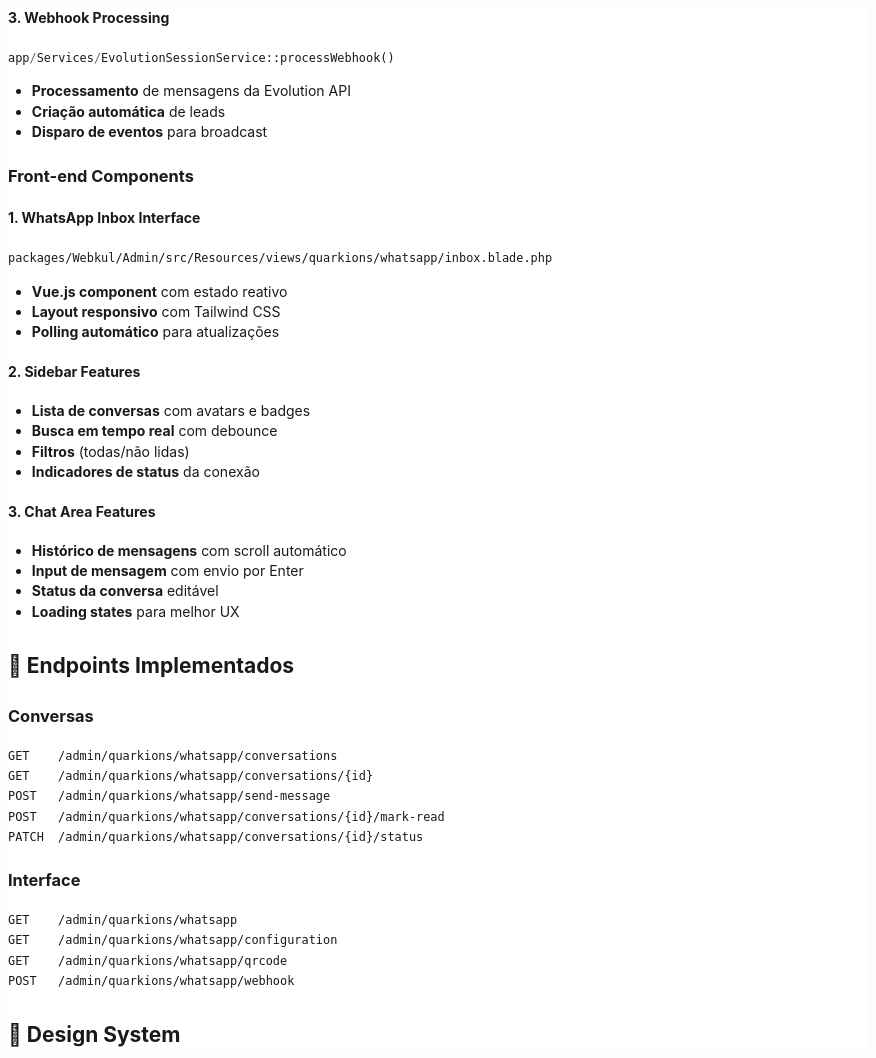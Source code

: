 #### 3. Webhook Processing
```php
app/Services/EvolutionSessionService::processWebhook()
```
- **Processamento** de mensagens da Evolution API
- **Criação automática** de leads
- **Disparo de eventos** para broadcast

### Front-end Components

#### 1. WhatsApp Inbox Interface
```blade
packages/Webkul/Admin/src/Resources/views/quarkions/whatsapp/inbox.blade.php
```
- **Vue.js component** com estado reativo
- **Layout responsivo** com Tailwind CSS
- **Polling automático** para atualizações

#### 2. Sidebar Features
- **Lista de conversas** com avatars e badges
- **Busca em tempo real** com debounce
- **Filtros** (todas/não lidas)
- **Indicadores de status** da conexão

#### 3. Chat Area Features
- **Histórico de mensagens** com scroll automático
- **Input de mensagem** com envio por Enter
- **Status da conversa** editável
- **Loading states** para melhor UX

## 🔗 Endpoints Implementados

### Conversas
```
GET    /admin/quarkions/whatsapp/conversations
GET    /admin/quarkions/whatsapp/conversations/{id}
POST   /admin/quarkions/whatsapp/send-message
POST   /admin/quarkions/whatsapp/conversations/{id}/mark-read
PATCH  /admin/quarkions/whatsapp/conversations/{id}/status
```

### Interface
```
GET    /admin/quarkions/whatsapp
GET    /admin/quarkions/whatsapp/configuration
GET    /admin/quarkions/whatsapp/qrcode
POST   /admin/quarkions/whatsapp/webhook
```

## 🎨 Design System
